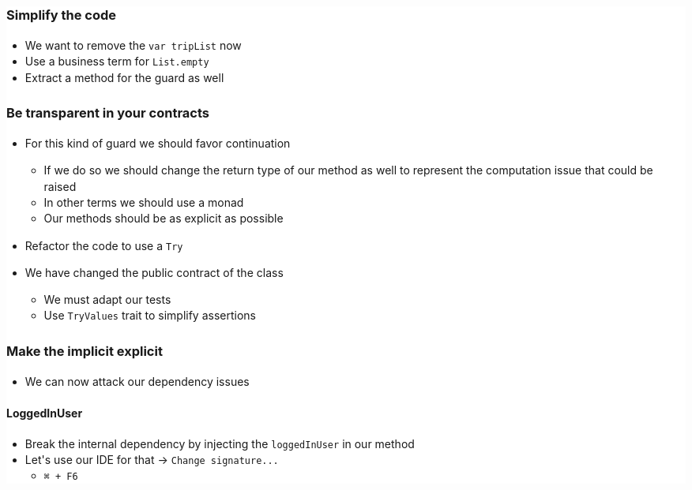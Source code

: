 ### Simplify the code
- We want to remove the `var tripList` now
- Use a business term for `List.empty`
- Extract a method for the guard as well

### Be transparent in your contracts
- For this kind of guard we should favor continuation
  - If we do so we should change the return type of our method as well to represent the computation issue that could be raised
  - In other terms we should use a monad
  - Our methods should be as explicit as possible
- Refactor the code to use a `Try`

- We have changed the public contract of the class
  - We must adapt our tests
  - Use `TryValues` trait to simplify assertions

### Make the implicit explicit
- We can now attack our dependency issues

#### LoggedInUser
- Break the internal dependency by injecting the `loggedInUser` in our method
- Let's use our IDE for that -> `Change signature...` 
  - `⌘ + F6`